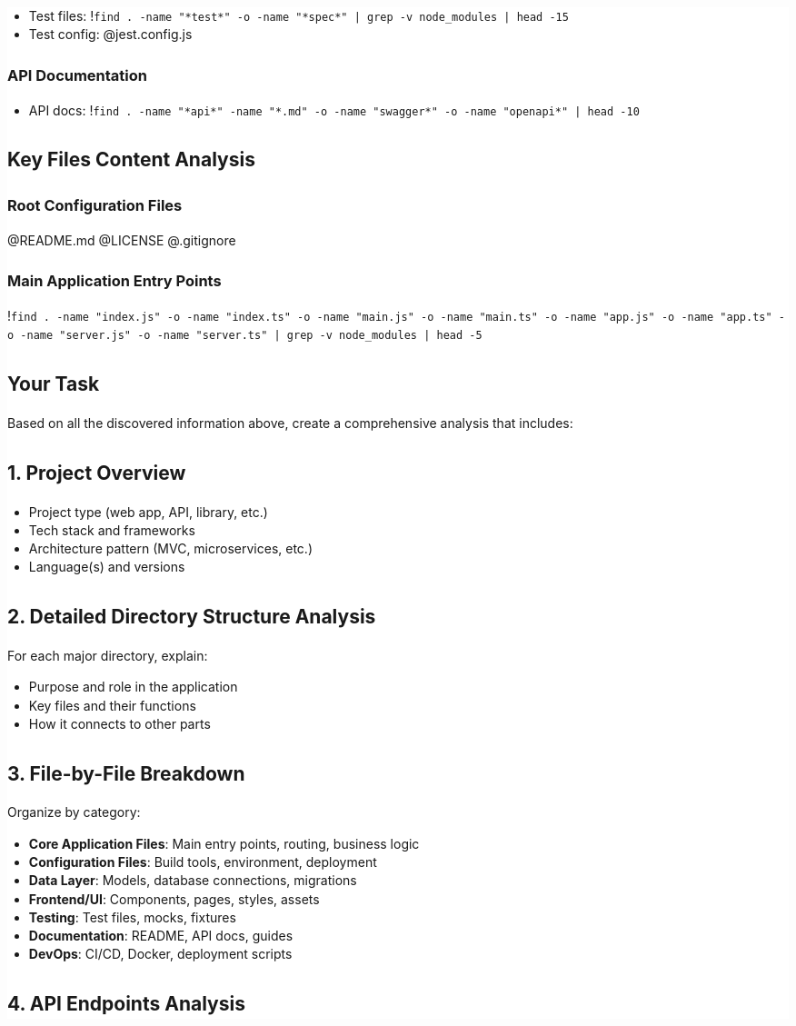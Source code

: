 - Test files: !`find . -name "*test*" -o -name "*spec*" | grep -v node_modules | head -15`
- Test config: @jest.config.js

### API Documentation

- API docs: !`find . -name "*api*" -name "*.md" -o -name "swagger*" -o -name "openapi*" | head -10`

## Key Files Content Analysis

### Root Configuration Files

@README.md @LICENSE @.gitignore

### Main Application Entry Points

!`find . -name "index.js" -o -name "index.ts" -o -name "main.js" -o -name "main.ts" -o -name "app.js" -o -name "app.ts" -o -name "server.js" -o -name "server.ts" | grep -v node_modules | head -5`

## Your Task

Based on all the discovered information above, create a comprehensive analysis that includes:

## 1. Project Overview

- Project type (web app, API, library, etc.)
- Tech stack and frameworks
- Architecture pattern (MVC, microservices, etc.)
- Language(s) and versions

## 2. Detailed Directory Structure Analysis

For each major directory, explain:

- Purpose and role in the application
- Key files and their functions
- How it connects to other parts

## 3. File-by-File Breakdown

Organize by category:

- **Core Application Files**: Main entry points, routing, business logic
- **Configuration Files**: Build tools, environment, deployment
- **Data Layer**: Models, database connections, migrations
- **Frontend/UI**: Components, pages, styles, assets
- **Testing**: Test files, mocks, fixtures
- **Documentation**: README, API docs, guides
- **DevOps**: CI/CD, Docker, deployment scripts

## 4. API Endpoints Analysis
